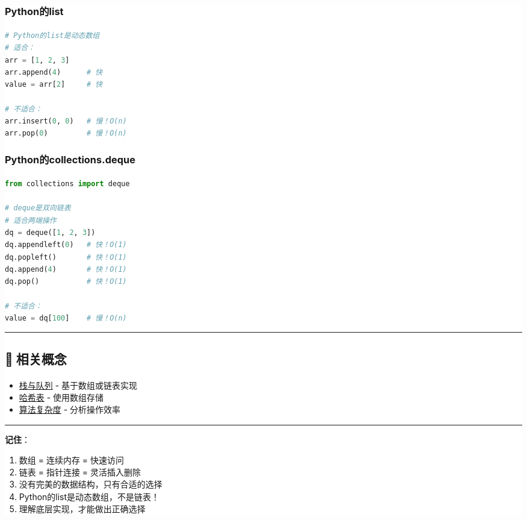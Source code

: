 ### Python的list

```python
# Python的list是动态数组
# 适合：
arr = [1, 2, 3]
arr.append(4)      # 快
value = arr[2]     # 快

# 不适合：
arr.insert(0, 0)   # 慢！O(n)
arr.pop(0)         # 慢！O(n)
```

### Python的collections.deque

```python
from collections import deque

# deque是双向链表
# 适合两端操作
dq = deque([1, 2, 3])
dq.appendleft(0)   # 快！O(1)
dq.popleft()       # 快！O(1)
dq.append(4)       # 快！O(1)
dq.pop()           # 快！O(1)

# 不适合：
value = dq[100]    # 慢！O(n)
```

---

## 🔗 相关概念

- [栈与队列](stacks-queues.md) - 基于数组或链表实现
- [哈希表](hash-tables.md) - 使用数组存储
- [算法复杂度](../algorithms/complexity-analysis.md) - 分析操作效率

---

**记住**：
1. 数组 = 连续内存 = 快速访问
2. 链表 = 指针连接 = 灵活插入删除
3. 没有完美的数据结构，只有合适的选择
4. Python的list是动态数组，不是链表！
5. 理解底层实现，才能做出正确选择

